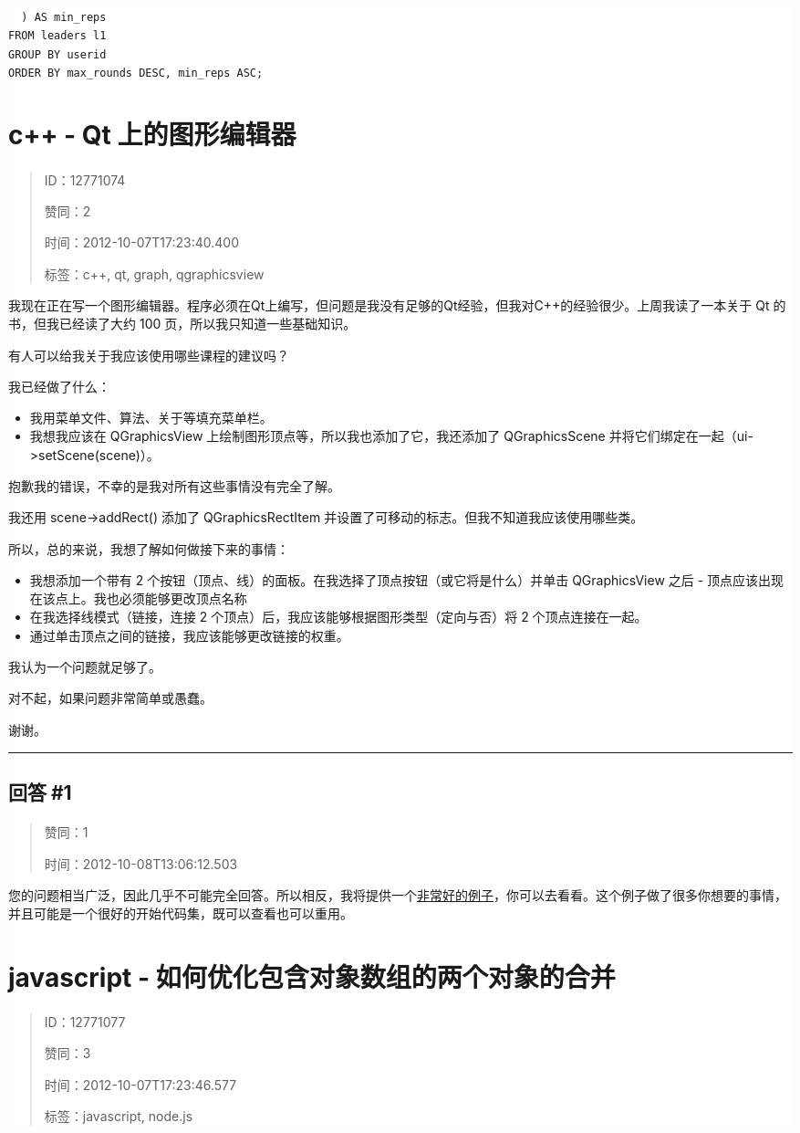 ```
  ) AS min_reps
FROM leaders l1
GROUP BY userid
ORDER BY max_rounds DESC, min_reps ASC; 
```

# c++ - Qt 上的图形编辑器

> ID：12771074
> 
> 赞同：2
> 
> 时间：2012-10-07T17:23:40.400
> 
> 标签：c++, qt, graph, qgraphicsview

我现在正在写一个图形编辑器。程序必须在Qt上编写，但问题是我没有足够的Qt经验，但我对C++的经验很少。上周我读了一本关于 Qt 的书，但我已经读了大约 100 页，所以我只知道一些基础知识。

有人可以给我关于我应该使用哪些课程的建议吗？

我已经做了什么：

*   我用菜单文件、算法、关于等填充菜单栏。
*   我想我应该在 QGraphicsView 上绘制图形顶点等，所以我也添加了它，我还添加了 QGraphicsScene 并将它们绑定在一起（ui->setScene(scene)）。

抱歉我的错误，不幸的是我对所有这些事情没有完全了解。

我还用 scene->addRect() 添加了 QGraphicsRectItem 并设置了可移动的标志。但我不知道我应该使用哪些类。

所以，总的来说，我想了解如何做接下来的事情：

*   我想添加一个带有 2 个按钮（顶点、线）的面板。在我选择了顶点按钮（或它将是什么）并单击 QGraphicsView 之后 - 顶点应该出现在该点上。我也必须能够更改顶点名称
*   在我选择线模式（链接，连接 2 个顶点）后，我应该能够根据图形类型（定向与否）将 2 个顶点连接在一起。
*   通过单击顶点之间的链接，我应该能够更改链接的权重。

我认为一个问题就足够了。

对不起，如果问题非常简单或愚蠢。

谢谢。

* * *

## 回答 #1

> 赞同：1
> 
> 时间：2012-10-08T13:06:12.503

您的问题相当广泛，因此几乎不可能完全回答。所以相反，我将提供一个[非常好的例子](http://qt-project.org/doc/qt-4.8/graphicsview-elasticnodes.html)，你可以去看看。这个例子做了很多你想要的事情，并且可能是一个很好的开始代码集，既可以查看也可以重用。

# javascript - 如何优化包含对象数组的两个对象的合并

> ID：12771077
> 
> 赞同：3
> 
> 时间：2012-10-07T17:23:46.577
> 
> 标签：javascript, node.js
